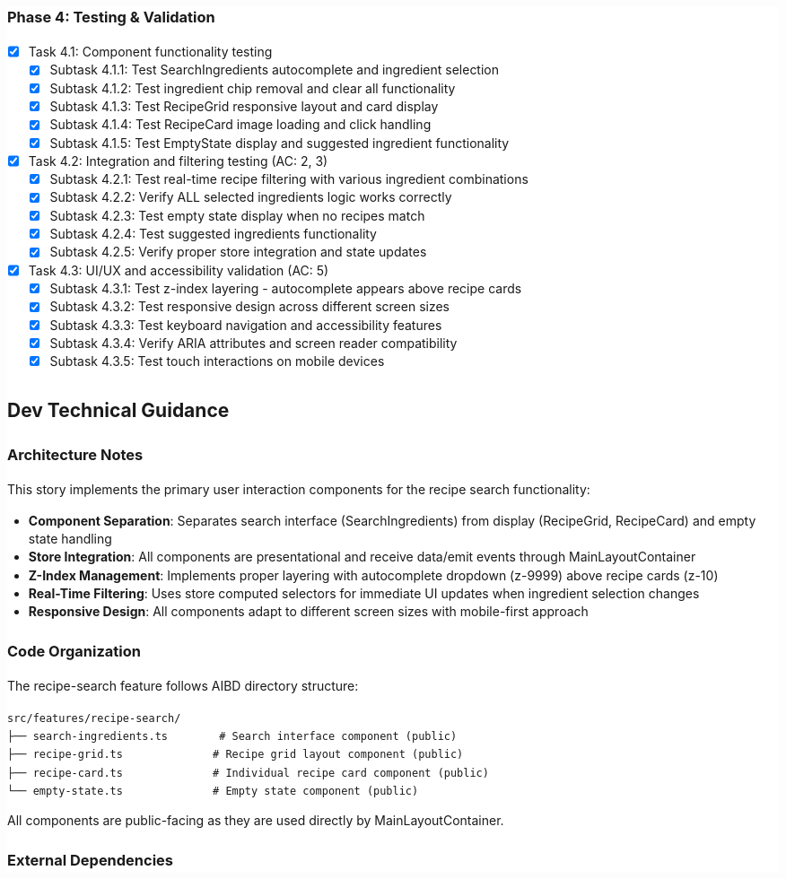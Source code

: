 ### Phase 4: Testing & Validation

- [x] Task 4.1: Component functionality testing
  - [x] Subtask 4.1.1: Test SearchIngredients autocomplete and ingredient selection
  - [x] Subtask 4.1.2: Test ingredient chip removal and clear all functionality
  - [x] Subtask 4.1.3: Test RecipeGrid responsive layout and card display
  - [x] Subtask 4.1.4: Test RecipeCard image loading and click handling
  - [x] Subtask 4.1.5: Test EmptyState display and suggested ingredient functionality

- [x] Task 4.2: Integration and filtering testing (AC: 2, 3)
  - [x] Subtask 4.2.1: Test real-time recipe filtering with various ingredient combinations
  - [x] Subtask 4.2.2: Verify ALL selected ingredients logic works correctly
  - [x] Subtask 4.2.3: Test empty state display when no recipes match
  - [x] Subtask 4.2.4: Test suggested ingredients functionality
  - [x] Subtask 4.2.5: Verify proper store integration and state updates

- [x] Task 4.3: UI/UX and accessibility validation (AC: 5)
  - [x] Subtask 4.3.1: Test z-index layering - autocomplete appears above recipe cards
  - [x] Subtask 4.3.2: Test responsive design across different screen sizes
  - [x] Subtask 4.3.3: Test keyboard navigation and accessibility features
  - [x] Subtask 4.3.4: Verify ARIA attributes and screen reader compatibility
  - [x] Subtask 4.3.5: Test touch interactions on mobile devices

## Dev Technical Guidance

### Architecture Notes

This story implements the primary user interaction components for the recipe search functionality:

- **Component Separation**: Separates search interface (SearchIngredients) from display (RecipeGrid, RecipeCard) and empty state handling
- **Store Integration**: All components are presentational and receive data/emit events through MainLayoutContainer
- **Z-Index Management**: Implements proper layering with autocomplete dropdown (z-9999) above recipe cards (z-10)
- **Real-Time Filtering**: Uses store computed selectors for immediate UI updates when ingredient selection changes
- **Responsive Design**: All components adapt to different screen sizes with mobile-first approach

### Code Organization

The recipe-search feature follows AIBD directory structure:

```
src/features/recipe-search/
├── search-ingredients.ts        # Search interface component (public)
├── recipe-grid.ts              # Recipe grid layout component (public)
├── recipe-card.ts              # Individual recipe card component (public)
└── empty-state.ts              # Empty state component (public)
```

All components are public-facing as they are used directly by MainLayoutContainer.

### External Dependencies
